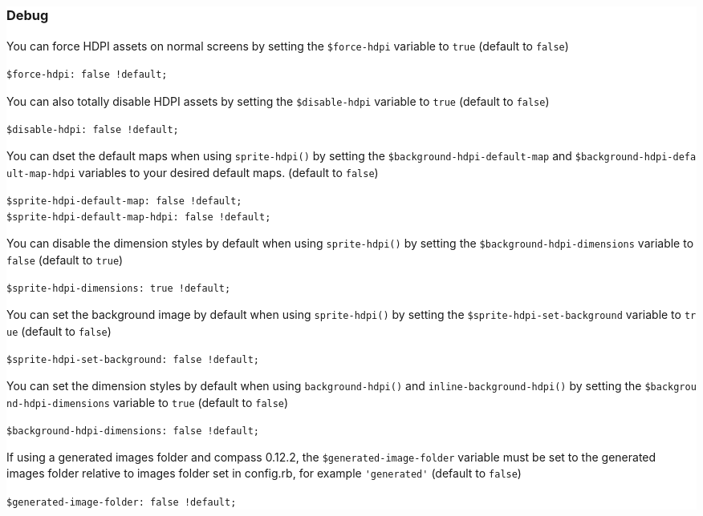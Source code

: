 ### Debug

You can force HDPI assets on normal screens by setting the `$force-hdpi` variable to `true` (default to `false`)

    $force-hdpi: false !default;

You can also totally disable HDPI assets by setting the `$disable-hdpi` variable to `true` (default to `false`)

    $disable-hdpi: false !default;

You can dset the default maps when using `sprite-hdpi()` by setting the `$background-hdpi-default-map` and `$background-hdpi-default-map-hdpi` variables to your desired default maps. (default to `false`)

    $sprite-hdpi-default-map: false !default;
    $sprite-hdpi-default-map-hdpi: false !default;

You can disable the dimension styles by default when using `sprite-hdpi()` by setting the `$background-hdpi-dimensions` variable to `false` (default to `true`)

    $sprite-hdpi-dimensions: true !default;

You can set the background image by default when using `sprite-hdpi()` by setting the `$sprite-hdpi-set-background` variable to `true` (default to `false`)

    $sprite-hdpi-set-background: false !default;

You can set the dimension styles by default when using `background-hdpi()` and `inline-background-hdpi()` by setting the `$background-hdpi-dimensions` variable to `true` (default to `false`)

    $background-hdpi-dimensions: false !default;

If using a generated images folder and compass 0.12.2, the `$generated-image-folder` variable must be set to the generated images folder relative to images folder set in config.rb, for example `'generated'` (default to `false`)

    $generated-image-folder: false !default;
